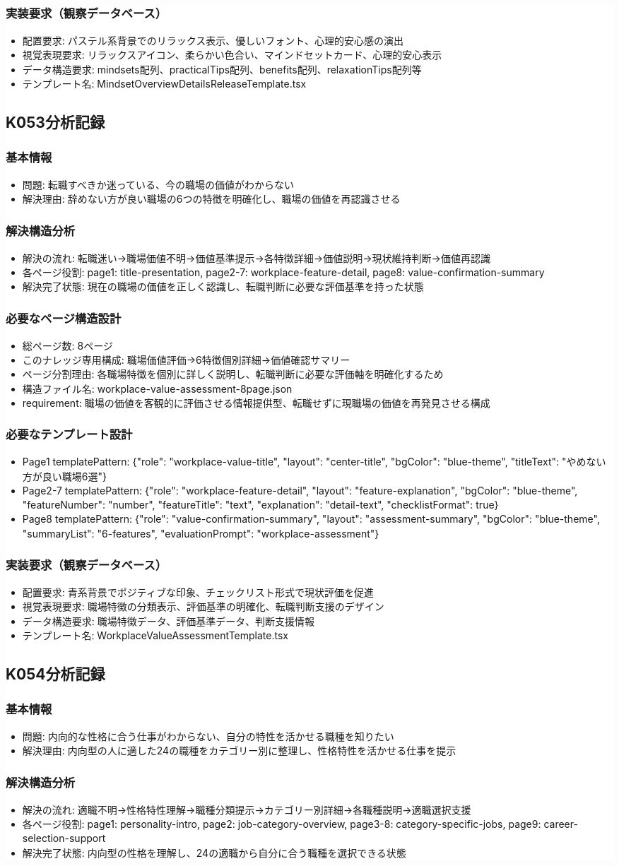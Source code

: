 
### 実装要求（観察データベース）
- 配置要求: パステル系背景でのリラックス表示、優しいフォント、心理的安心感の演出
- 視覚表現要求: リラックスアイコン、柔らかい色合い、マインドセットカード、心理的安心表示
- データ構造要求: mindsets配列、practicalTips配列、benefits配列、relaxationTips配列等
- テンプレート名: MindsetOverviewDetailsReleaseTemplate.tsx

## K053分析記録

### 基本情報
- 問題: 転職すべきか迷っている、今の職場の価値がわからない
- 解決理由: 辞めない方が良い職場の6つの特徴を明確化し、職場の価値を再認識させる

### 解決構造分析
- 解決の流れ: 転職迷い→職場価値不明→価値基準提示→各特徴詳細→価値説明→現状維持判断→価値再認識
- 各ページ役割: page1: title-presentation, page2-7: workplace-feature-detail, page8: value-confirmation-summary
- 解決完了状態: 現在の職場の価値を正しく認識し、転職判断に必要な評価基準を持った状態

### 必要なページ構造設計
- 総ページ数: 8ページ
- このナレッジ専用構成: 職場価値評価→6特徴個別詳細→価値確認サマリー
- ページ分割理由: 各職場特徴を個別に詳しく説明し、転職判断に必要な評価軸を明確化するため
- 構造ファイル名: workplace-value-assessment-8page.json
- requirement: 職場の価値を客観的に評価させる情報提供型、転職せずに現職場の価値を再発見させる構成

### 必要なテンプレート設計
- Page1 templatePattern: {"role": "workplace-value-title", "layout": "center-title", "bgColor": "blue-theme", "titleText": "やめない方が良い職場6選"}
- Page2-7 templatePattern: {"role": "workplace-feature-detail", "layout": "feature-explanation", "bgColor": "blue-theme", "featureNumber": "number", "featureTitle": "text", "explanation": "detail-text", "checklistFormat": true}
- Page8 templatePattern: {"role": "value-confirmation-summary", "layout": "assessment-summary", "bgColor": "blue-theme", "summaryList": "6-features", "evaluationPrompt": "workplace-assessment"}

### 実装要求（観察データベース）
- 配置要求: 青系背景でポジティブな印象、チェックリスト形式で現状評価を促進
- 視覚表現要求: 職場特徴の分類表示、評価基準の明確化、転職判断支援のデザイン
- データ構造要求: 職場特徴データ、評価基準データ、判断支援情報
- テンプレート名: WorkplaceValueAssessmentTemplate.tsx

## K054分析記録

### 基本情報
- 問題: 内向的な性格に合う仕事がわからない、自分の特性を活かせる職種を知りたい
- 解決理由: 内向型の人に適した24の職種をカテゴリー別に整理し、性格特性を活かせる仕事を提示

### 解決構造分析
- 解決の流れ: 適職不明→性格特性理解→職種分類提示→カテゴリー別詳細→各職種説明→適職選択支援
- 各ページ役割: page1: personality-intro, page2: job-category-overview, page3-8: category-specific-jobs, page9: career-selection-support
- 解決完了状態: 内向型の性格を理解し、24の適職から自分に合う職種を選択できる状態
